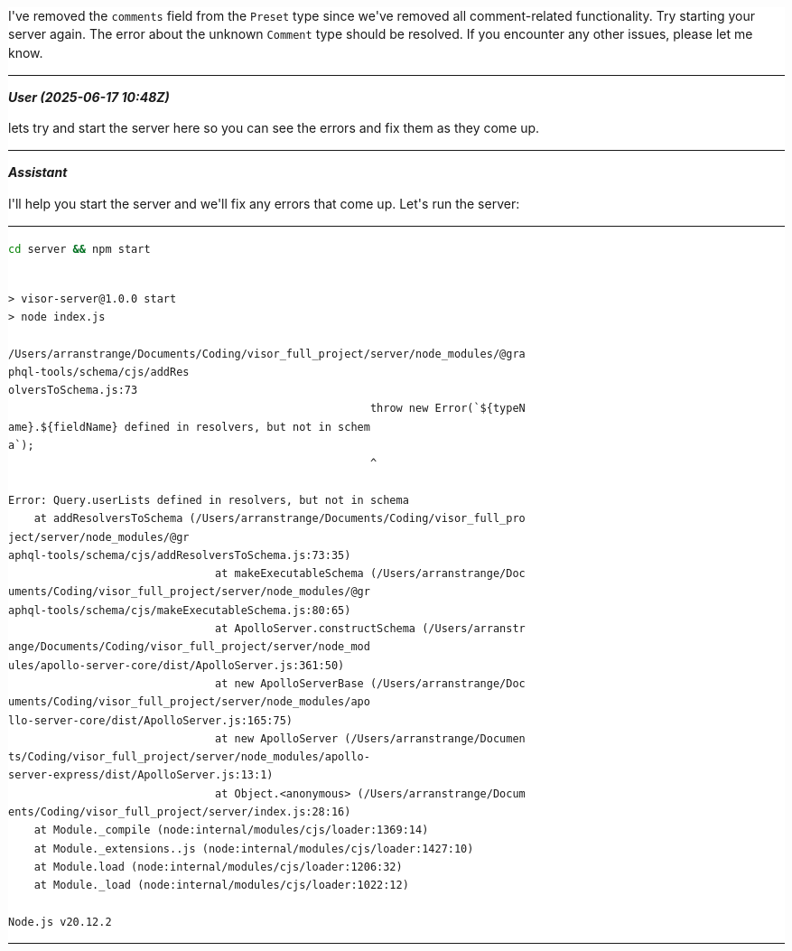 I've removed the `comments` field from the `Preset` type since we've removed all comment-related functionality. Try starting your server again. The error about the unknown `Comment` type should be resolved. If you encounter any other issues, please let me know.

---

_**User (2025-06-17 10:48Z)**_

lets try and start the server here so you can see the errors and fix them as they come up.

---

_**Assistant**_

I'll help you start the server and we'll fix any errors that come up. Let's run the server:


---

```bash
cd server && npm start
```

```

> visor-server@1.0.0 start
> node index.js

/Users/arranstrange/Documents/Coding/visor_full_project/server/node_modules/@gra
phql-tools/schema/cjs/addRes
olversToSchema.js:73
                                                        throw new Error(`${typeN
ame}.${fieldName} defined in resolvers, but not in schem
a`);
                                                        ^

Error: Query.userLists defined in resolvers, but not in schema
    at addResolversToSchema (/Users/arranstrange/Documents/Coding/visor_full_pro
ject/server/node_modules/@gr
aphql-tools/schema/cjs/addResolversToSchema.js:73:35)
                                at makeExecutableSchema (/Users/arranstrange/Doc
uments/Coding/visor_full_project/server/node_modules/@gr
aphql-tools/schema/cjs/makeExecutableSchema.js:80:65)
                                at ApolloServer.constructSchema (/Users/arranstr
ange/Documents/Coding/visor_full_project/server/node_mod
ules/apollo-server-core/dist/ApolloServer.js:361:50)
                                at new ApolloServerBase (/Users/arranstrange/Doc
uments/Coding/visor_full_project/server/node_modules/apo
llo-server-core/dist/ApolloServer.js:165:75)
                                at new ApolloServer (/Users/arranstrange/Documen
ts/Coding/visor_full_project/server/node_modules/apollo-
server-express/dist/ApolloServer.js:13:1)
                                at Object.<anonymous> (/Users/arranstrange/Docum
ents/Coding/visor_full_project/server/index.js:28:16)
    at Module._compile (node:internal/modules/cjs/loader:1369:14)
    at Module._extensions..js (node:internal/modules/cjs/loader:1427:10)
    at Module.load (node:internal/modules/cjs/loader:1206:32)
    at Module._load (node:internal/modules/cjs/loader:1022:12)

Node.js v20.12.2

```

---